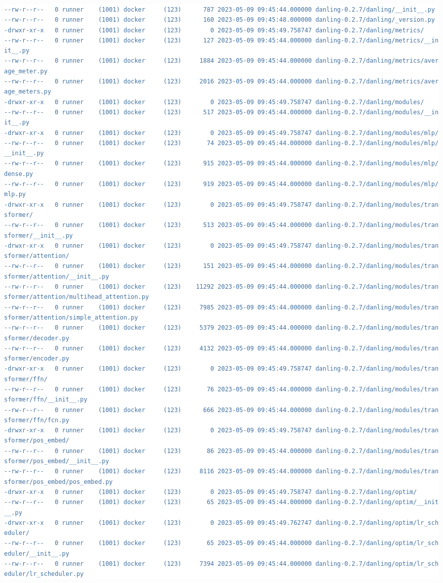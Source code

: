 ```diff
--rw-r--r--   0 runner    (1001) docker     (123)      787 2023-05-09 09:45:44.000000 danling-0.2.7/danling/__init__.py
--rw-r--r--   0 runner    (1001) docker     (123)      160 2023-05-09 09:45:48.000000 danling-0.2.7/danling/_version.py
-drwxr-xr-x   0 runner    (1001) docker     (123)        0 2023-05-09 09:45:49.758747 danling-0.2.7/danling/metrics/
--rw-r--r--   0 runner    (1001) docker     (123)      127 2023-05-09 09:45:44.000000 danling-0.2.7/danling/metrics/__init__.py
--rw-r--r--   0 runner    (1001) docker     (123)     1884 2023-05-09 09:45:44.000000 danling-0.2.7/danling/metrics/average_meter.py
--rw-r--r--   0 runner    (1001) docker     (123)     2016 2023-05-09 09:45:44.000000 danling-0.2.7/danling/metrics/average_meters.py
-drwxr-xr-x   0 runner    (1001) docker     (123)        0 2023-05-09 09:45:49.758747 danling-0.2.7/danling/modules/
--rw-r--r--   0 runner    (1001) docker     (123)      517 2023-05-09 09:45:44.000000 danling-0.2.7/danling/modules/__init__.py
-drwxr-xr-x   0 runner    (1001) docker     (123)        0 2023-05-09 09:45:49.758747 danling-0.2.7/danling/modules/mlp/
--rw-r--r--   0 runner    (1001) docker     (123)       74 2023-05-09 09:45:44.000000 danling-0.2.7/danling/modules/mlp/__init__.py
--rw-r--r--   0 runner    (1001) docker     (123)      915 2023-05-09 09:45:44.000000 danling-0.2.7/danling/modules/mlp/dense.py
--rw-r--r--   0 runner    (1001) docker     (123)      919 2023-05-09 09:45:44.000000 danling-0.2.7/danling/modules/mlp/mlp.py
-drwxr-xr-x   0 runner    (1001) docker     (123)        0 2023-05-09 09:45:49.758747 danling-0.2.7/danling/modules/transformer/
--rw-r--r--   0 runner    (1001) docker     (123)      513 2023-05-09 09:45:44.000000 danling-0.2.7/danling/modules/transformer/__init__.py
-drwxr-xr-x   0 runner    (1001) docker     (123)        0 2023-05-09 09:45:49.758747 danling-0.2.7/danling/modules/transformer/attention/
--rw-r--r--   0 runner    (1001) docker     (123)      151 2023-05-09 09:45:44.000000 danling-0.2.7/danling/modules/transformer/attention/__init__.py
--rw-r--r--   0 runner    (1001) docker     (123)    11292 2023-05-09 09:45:44.000000 danling-0.2.7/danling/modules/transformer/attention/multihead_attention.py
--rw-r--r--   0 runner    (1001) docker     (123)     7985 2023-05-09 09:45:44.000000 danling-0.2.7/danling/modules/transformer/attention/simple_attention.py
--rw-r--r--   0 runner    (1001) docker     (123)     5379 2023-05-09 09:45:44.000000 danling-0.2.7/danling/modules/transformer/decoder.py
--rw-r--r--   0 runner    (1001) docker     (123)     4132 2023-05-09 09:45:44.000000 danling-0.2.7/danling/modules/transformer/encoder.py
-drwxr-xr-x   0 runner    (1001) docker     (123)        0 2023-05-09 09:45:49.758747 danling-0.2.7/danling/modules/transformer/ffn/
--rw-r--r--   0 runner    (1001) docker     (123)       76 2023-05-09 09:45:44.000000 danling-0.2.7/danling/modules/transformer/ffn/__init__.py
--rw-r--r--   0 runner    (1001) docker     (123)      666 2023-05-09 09:45:44.000000 danling-0.2.7/danling/modules/transformer/ffn/fcn.py
-drwxr-xr-x   0 runner    (1001) docker     (123)        0 2023-05-09 09:45:49.758747 danling-0.2.7/danling/modules/transformer/pos_embed/
--rw-r--r--   0 runner    (1001) docker     (123)       86 2023-05-09 09:45:44.000000 danling-0.2.7/danling/modules/transformer/pos_embed/__init__.py
--rw-r--r--   0 runner    (1001) docker     (123)     8116 2023-05-09 09:45:44.000000 danling-0.2.7/danling/modules/transformer/pos_embed/pos_embed.py
-drwxr-xr-x   0 runner    (1001) docker     (123)        0 2023-05-09 09:45:49.758747 danling-0.2.7/danling/optim/
--rw-r--r--   0 runner    (1001) docker     (123)       65 2023-05-09 09:45:44.000000 danling-0.2.7/danling/optim/__init__.py
-drwxr-xr-x   0 runner    (1001) docker     (123)        0 2023-05-09 09:45:49.762747 danling-0.2.7/danling/optim/lr_scheduler/
--rw-r--r--   0 runner    (1001) docker     (123)       65 2023-05-09 09:45:44.000000 danling-0.2.7/danling/optim/lr_scheduler/__init__.py
--rw-r--r--   0 runner    (1001) docker     (123)     7394 2023-05-09 09:45:44.000000 danling-0.2.7/danling/optim/lr_scheduler/lr_scheduler.py
```